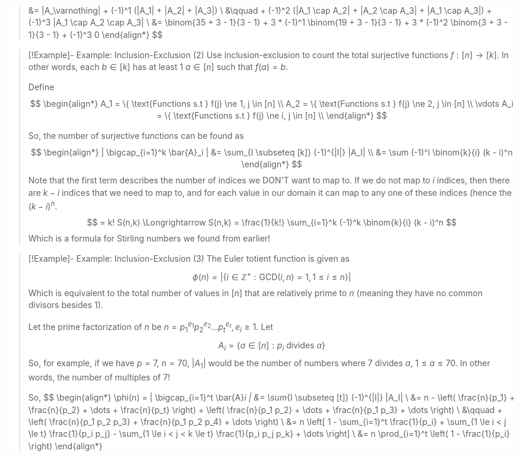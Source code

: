 > &= |A_\varnothing| + (-1)^1 (|A_1| + |A_2| + |A_3|) \\
> &\qquad + (-1)^2 (|A_1 \cap A_2| + |A_2 \cap A_3| + |A_1 \cap A_3|) + (-1)^3 |A_1 \cap A_2 \cap A_3| \\
> &= \binom{35 + 3 - 1}{3 - 1} + 3 * (-1)^1 \binom{19 + 3 - 1}{3 - 1} + 3 * (-1)^2 \binom{3 + 3 - 1}{3 - 1} + (-1)^3 0
> \end{align*}
> $$

> [!Example]- Example: Inclusion-Exclusion (2)
> Use inclusion-exclusion to count the total surjective functions $f : [n] \to [k]$. In other words, each $b \in [k]$ has at least 1 $a \in [n]$ such that $f(a) = b$.
> 
> Define
> $$
> \begin{align*}
> A_1 = \{ \text{Functions s.t } f(j) \ne 1, j \in [n] \\
> A_2 = \{ \text{Functions s.t } f(j) \ne 2, j \in [n] \\
> \vdots
> A_i = \{ \text{Functions s.t } f(j) \ne i, j \in [n] \\
> \end{align*}
> $$
> 
> So, the number of surjective functions can be found as
> $$
> \begin{align*}
> | \bigcap_{i=1}^k \bar{A}_i | &= \sum_{I \subseteq [k]} (-1)^{|I|} |A_I| \\
> &= \sum (-1)^i \binom{k}{i} (k - i)^n 
> \end{align*}
> $$
> Note that the first term describes the number of indices we DON'T want to map to. If we do not map to $i$ indices, then there are $k - i$ indices that we need to map to, and for each value in our domain it can map to any one of these indices (hence the $(k - i)^n$.
> $$
> = k! S(n,k) \Longrightarrow S(n,k) = \frac{1}{k!} \sum_{i=1}^k (-1)^k \binom{k}{i} (k - i)^n
> $$
> Which is a formula for Stirling numbers we found from earlier!

> [!Example]- Example: Inclusion-Exclusion (3)
> The Euler totient function is given as
> $$
> \phi(n)= | \{ i \in \mathbb{Z}^+ : \text{GCD}(i,n) = 1, 1 \le i \le n \} | 
> $$
> Which is equivalent to the total number of values in $[n]$ that are relatively prime to $n$ (meaning they have no common divisors besides 1).
> 
> Let the prime factorization of $n$ be $n = p_1^{e_1} p_2^{e_2} \dots p_t^{e_t}, e_i \ge 1$. Let
> $$
> A_i  = \{ a \in [n] : p_i \text{ divides } a \}
> $$
> So, for example, if we have $p = 7$, $n = 70$, $|A_1|$ would be the number of numbers where 7 divides $a$, $1 \le a \le 70$. In other words, the number of multiples of 7!
> 
> So, 
> $$
> \begin{align*}
> \phi(n) = | \bigcap_{i=1}^t \bar{A}_i | 
> &= \sum_{I \subseteq [t]} (-1)^{|I|} |A_I| \\ 
> &= n - \left( \frac{n}{p_1} + \frac{n}{p_2} + \dots + \frac{n}{p_t} \right) + \left( \frac{n}{p_1 p_2} + \dots + \frac{n}{p_1 p_3} + \dots \right) \\
> &\qquad + \left( \frac{n}{p_1 p_2 p_3} + \frac{n}{p_1 p_2 p_4} + \dots \right) \\
> &= n \left[ 1 - \sum_{i=1}^t \frac{1}{p_i} + \sum_{1 \le i < j \le t} \frac{1}{p_i p_j} - \sum_{1 \le i < j < k \le t} \frac{1}{p_i p_j p_k} + \dots \right] \\
> &= n \prod_{i=1}^t \left( 1 - \frac{1}{p_i} \right)
> \end{align*}